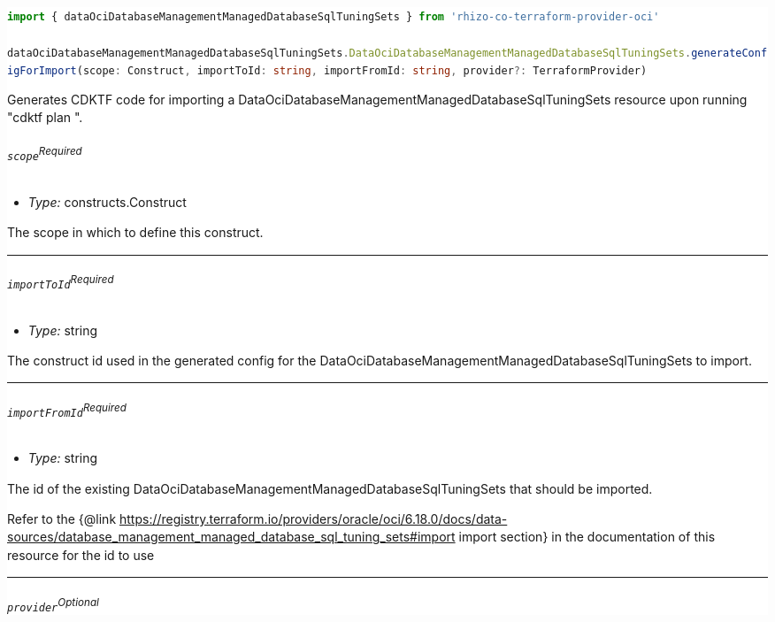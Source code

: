 ```typescript
import { dataOciDatabaseManagementManagedDatabaseSqlTuningSets } from 'rhizo-co-terraform-provider-oci'

dataOciDatabaseManagementManagedDatabaseSqlTuningSets.DataOciDatabaseManagementManagedDatabaseSqlTuningSets.generateConfigForImport(scope: Construct, importToId: string, importFromId: string, provider?: TerraformProvider)
```

Generates CDKTF code for importing a DataOciDatabaseManagementManagedDatabaseSqlTuningSets resource upon running "cdktf plan <stack-name>".

###### `scope`<sup>Required</sup> <a name="scope" id="rhizo-co-terraform-provider-oci.dataOciDatabaseManagementManagedDatabaseSqlTuningSets.DataOciDatabaseManagementManagedDatabaseSqlTuningSets.generateConfigForImport.parameter.scope"></a>

- *Type:* constructs.Construct

The scope in which to define this construct.

---

###### `importToId`<sup>Required</sup> <a name="importToId" id="rhizo-co-terraform-provider-oci.dataOciDatabaseManagementManagedDatabaseSqlTuningSets.DataOciDatabaseManagementManagedDatabaseSqlTuningSets.generateConfigForImport.parameter.importToId"></a>

- *Type:* string

The construct id used in the generated config for the DataOciDatabaseManagementManagedDatabaseSqlTuningSets to import.

---

###### `importFromId`<sup>Required</sup> <a name="importFromId" id="rhizo-co-terraform-provider-oci.dataOciDatabaseManagementManagedDatabaseSqlTuningSets.DataOciDatabaseManagementManagedDatabaseSqlTuningSets.generateConfigForImport.parameter.importFromId"></a>

- *Type:* string

The id of the existing DataOciDatabaseManagementManagedDatabaseSqlTuningSets that should be imported.

Refer to the {@link https://registry.terraform.io/providers/oracle/oci/6.18.0/docs/data-sources/database_management_managed_database_sql_tuning_sets#import import section} in the documentation of this resource for the id to use

---

###### `provider`<sup>Optional</sup> <a name="provider" id="rhizo-co-terraform-provider-oci.dataOciDatabaseManagementManagedDatabaseSqlTuningSets.DataOciDatabaseManagementManagedDatabaseSqlTuningSets.generateConfigForImport.parameter.provider"></a>

